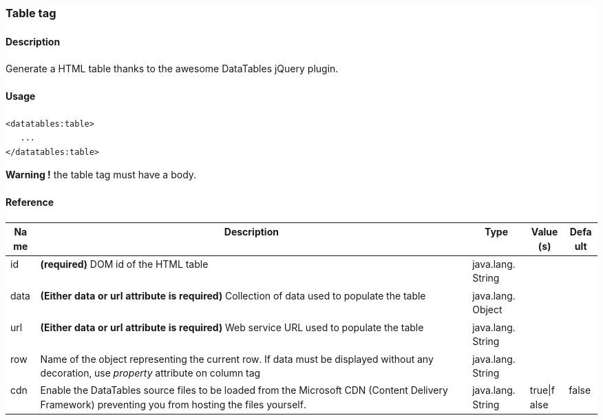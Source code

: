 <h3>Table tag</h3>

<h4>Description</h4>

Generate a HTML table thanks to the awesome DataTables jQuery plugin.

<h4>Usage</h4>

    <datatables:table>
       ...
    </datatables:table>

<p class="alert-info"><strong>Warning !</strong> the table tag must have a body.</p>

<h4>Reference</h4>

<table id="tagReference" class="table table-striped table-bordered">
  <thead>
    <tr>
      <th>Name</th>
      <th>Description</th>
      <th>Type</th>
      <th>Value(s)</th>
      <th>Default</th>
    </tr>
  </thead>
  <tbody>
  <tr>
    <td>id</td>
    <td><strong>(required)</strong> DOM id of the HTML table</td>
    <td>java.lang.String</td>
    <td></td>
    <td></td>
  </tr>
  <tr>
    <td>data</td>
    <td><strong>(Either data or url attribute is required)</strong> Collection of data used to populate the table</td>
    <td>java.lang.Object</td>
    <td></td>
    <td></td>
  </tr>
  <tr>
    <td>url</td>
    <td><strong>(Either data or url attribute is required)</strong> Web service URL used to populate the table</td>
    <td>java.lang.String</td>
    <td></td>
    <td></td>
  </tr>
  <tr>
    <td>row</td>
    <td>Name of the object representing the current row. If data must be displayed without any decoration, use <em>property</em> attribute on column tag</td>
    <td>java.lang.String</td>
    <td></td>
    <td></td>
  </tr>
  <tr>
    <td>cdn</td>
    <td>Enable the DataTables source files to be loaded from the Microsoft CDN (Content Delivery Framework) preventing you from hosting the files yourself.</td>
    <td>java.lang.String</td>
    <td>true|false</td>
    <td>false</td>
  </tr>
  <tr>